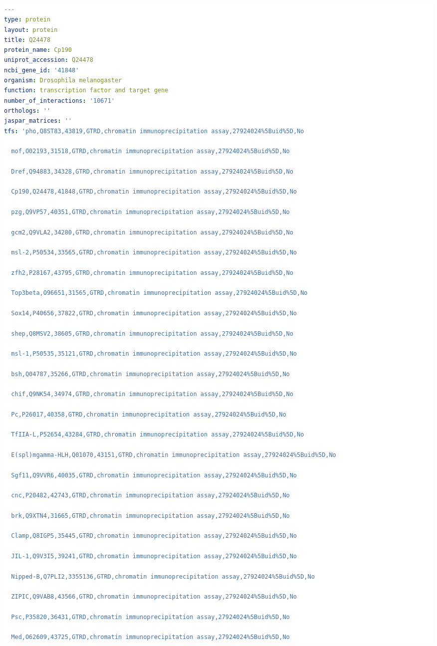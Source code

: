 ```yaml
---
type: protein
layout: protein
title: Q24478
protein_name: Cp190
uniprot_accession: Q24478
ncbi_gene_id: '41848'
organism: Drosophila melanogaster
function: transcription factor and target gene
number_of_interactions: '10671'
orthologs: ''
jaspar_matrices: ''
tfs: 'pho,Q8ST83,43819,GTRD,chromatin immunoprecipitation assay,27924024%5Buid%5D,No

  mof,O02193,31518,GTRD,chromatin immunoprecipitation assay,27924024%5Buid%5D,No

  Dref,Q94883,34328,GTRD,chromatin immunoprecipitation assay,27924024%5Buid%5D,No

  Cp190,Q24478,41848,GTRD,chromatin immunoprecipitation assay,27924024%5Buid%5D,No

  pzg,Q9VP57,40351,GTRD,chromatin immunoprecipitation assay,27924024%5Buid%5D,No

  gcm2,Q9VLA2,34280,GTRD,chromatin immunoprecipitation assay,27924024%5Buid%5D,No

  msl-2,P50534,33565,GTRD,chromatin immunoprecipitation assay,27924024%5Buid%5D,No

  zfh2,P28167,43795,GTRD,chromatin immunoprecipitation assay,27924024%5Buid%5D,No

  Top3beta,O96651,31565,GTRD,chromatin immunoprecipitation assay,27924024%5Buid%5D,No

  Sox14,P40656,37822,GTRD,chromatin immunoprecipitation assay,27924024%5Buid%5D,No

  shep,Q8MSV2,38605,GTRD,chromatin immunoprecipitation assay,27924024%5Buid%5D,No

  msl-1,P50535,35121,GTRD,chromatin immunoprecipitation assay,27924024%5Buid%5D,No

  bsh,Q04787,35266,GTRD,chromatin immunoprecipitation assay,27924024%5Buid%5D,No

  chif,Q9NK54,34974,GTRD,chromatin immunoprecipitation assay,27924024%5Buid%5D,No

  Pc,P26017,40358,GTRD,chromatin immunoprecipitation assay,27924024%5Buid%5D,No

  TfIIA-L,P52654,43284,GTRD,chromatin immunoprecipitation assay,27924024%5Buid%5D,No

  E(spl)mgamma-HLH,Q01070,43151,GTRD,chromatin immunoprecipitation assay,27924024%5Buid%5D,No

  Sgf11,Q9VVR6,40035,GTRD,chromatin immunoprecipitation assay,27924024%5Buid%5D,No

  cnc,P20482,42743,GTRD,chromatin immunoprecipitation assay,27924024%5Buid%5D,No

  brk,Q9XTN4,31665,GTRD,chromatin immunoprecipitation assay,27924024%5Buid%5D,No

  Clamp,Q8IGP5,35445,GTRD,chromatin immunoprecipitation assay,27924024%5Buid%5D,No

  JIL-1,Q9V3I5,39241,GTRD,chromatin immunoprecipitation assay,27924024%5Buid%5D,No

  Nipped-B,Q7PLI2,3355136,GTRD,chromatin immunoprecipitation assay,27924024%5Buid%5D,No

  ZIPIC,Q9VAB8,43566,GTRD,chromatin immunoprecipitation assay,27924024%5Buid%5D,No

  Psc,P35820,36431,GTRD,chromatin immunoprecipitation assay,27924024%5Buid%5D,No

  Med,O62609,43725,GTRD,chromatin immunoprecipitation assay,27924024%5Buid%5D,No
```